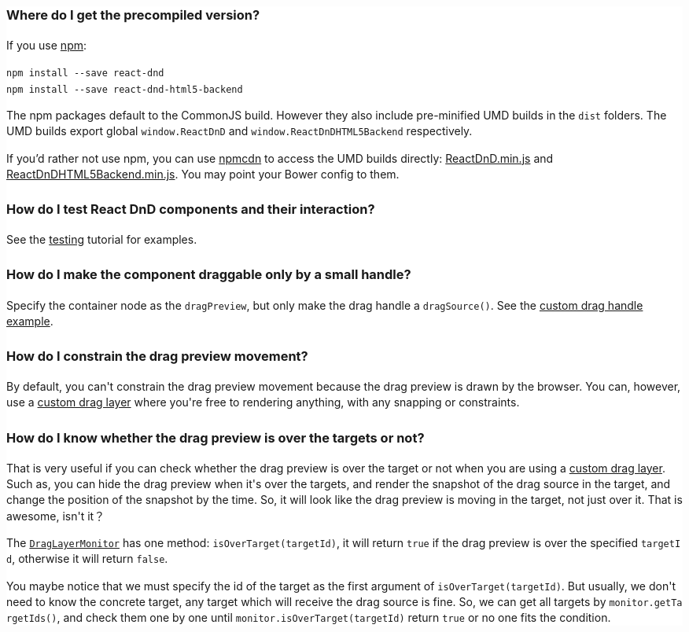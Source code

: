 ### Where do I get the precompiled version?

If you use [npm](http://npmjs.com):

```
npm install --save react-dnd
npm install --save react-dnd-html5-backend
```

The npm packages default to the CommonJS build. However they also include pre-minified UMD builds in the `dist` folders. The UMD builds export global `window.ReactDnD` and `window.ReactDnDHTML5Backend` respectively.

If you’d rather not use npm, you can use [npmcdn](http://npmcdn.com/) to access the UMD builds directly: [ReactDnD.min.js](https://npmcdn.com/react-dnd@latest/dist/ReactDnD.min.js) and [ReactDnDHTML5Backend.min.js](https://npmcdn.com/react-dnd-html5-backend@latest/dist/ReactDnDHTML5Backend.min.js). You may point your Bower config to them.

### How do I test React DnD components and their interaction?

See the [testing](docs-testing.html) tutorial for examples.

### How do I make the component draggable only by a small handle?

Specify the container node as the `dragPreview`, but only make the drag handle a `dragSource()`.
See the [custom drag handle example](examples-customize-handles-and-previews.html).

### How do I constrain the drag preview movement?

By default, you can't constrain the drag preview movement because the drag preview is drawn by the browser. You can, however, use a [custom drag layer](examples-drag-around-custom-drag-layer.html) where you're free to rendering anything, with any snapping or constraints.

### How do I know whether the drag preview is over the targets or not?

That is very useful if you can check whether the drag preview is over the target or not
when you are using a [custom drag layer](examples-drag-around-custom-drag-layer.html).
Such as, you can hide the drag preview when it's over the targets,
and render the snapshot of the drag source in the target, and change the position of the snapshot by the time.
So, it will look like the drag preview is moving in the target, not just over it.
That is awesome, isn't it？

The [`DragLayerMonitor`](docs-drag-layer-monitor.html) has one method: `isOverTarget(targetId)`,
it will return `true` if the drag preview is over the specified `targetId`, otherwise it will return `false`.

You maybe notice that we must specify the id of the target as the first argument of `isOverTarget(targetId)`.
But usually, we don't need to know the concrete target, any target which will receive the drag source is fine.
So, we can get all targets by `monitor.getTargetIds()`,
and check them one by one until `monitor.isOverTarget(targetId)` return `true` or no one fits the condition.
